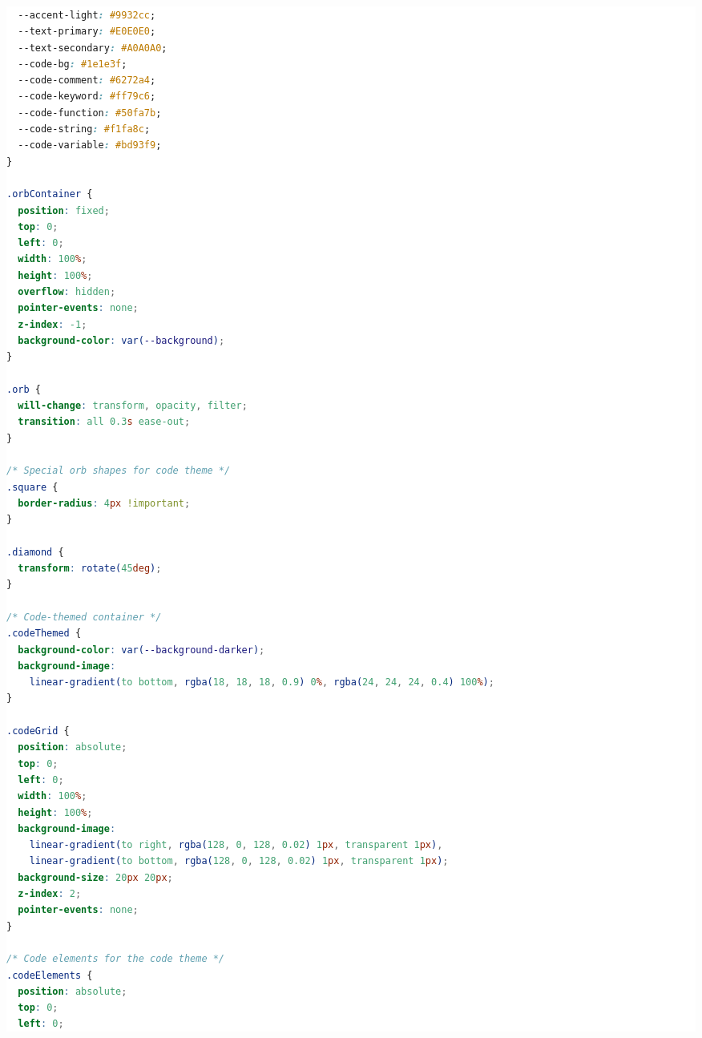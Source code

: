 ```css
  --accent-light: #9932cc;
  --text-primary: #E0E0E0;
  --text-secondary: #A0A0A0;
  --code-bg: #1e1e3f;
  --code-comment: #6272a4;
  --code-keyword: #ff79c6;
  --code-function: #50fa7b;
  --code-string: #f1fa8c;
  --code-variable: #bd93f9;
}

.orbContainer {
  position: fixed;
  top: 0;
  left: 0;
  width: 100%;
  height: 100%;
  overflow: hidden;
  pointer-events: none;
  z-index: -1;
  background-color: var(--background);
}

.orb {
  will-change: transform, opacity, filter;
  transition: all 0.3s ease-out;
}

/* Special orb shapes for code theme */
.square {
  border-radius: 4px !important;
}

.diamond {
  transform: rotate(45deg);
}

/* Code-themed container */
.codeThemed {
  background-color: var(--background-darker);
  background-image: 
    linear-gradient(to bottom, rgba(18, 18, 18, 0.9) 0%, rgba(24, 24, 24, 0.4) 100%);
}

.codeGrid {
  position: absolute;
  top: 0;
  left: 0;
  width: 100%;
  height: 100%;
  background-image: 
    linear-gradient(to right, rgba(128, 0, 128, 0.02) 1px, transparent 1px),
    linear-gradient(to bottom, rgba(128, 0, 128, 0.02) 1px, transparent 1px);
  background-size: 20px 20px;
  z-index: 2;
  pointer-events: none;
}

/* Code elements for the code theme */
.codeElements {
  position: absolute;
  top: 0;
  left: 0;
```